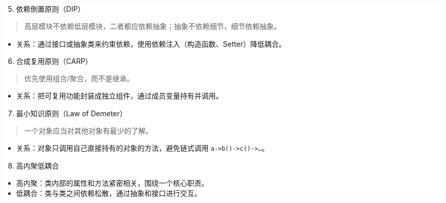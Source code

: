 5. 依赖倒置原则（DIP）

> 高层模块不依赖低层模块，二者都应依赖抽象；抽象不依赖细节，细节依赖抽象。

- 关系：通过接口或抽象类来约束依赖，使用依赖注入（构造函数、Setter）降低耦合。

6. 合成复用原则（CARP）

> 优先使用组合/聚合，而不是继承。

- 关系：把可复用功能封装成独立组件，通过成员变量持有并调用。

7. 最小知识原则（Law of Demeter）

> 一个对象应当对其他对象有最少的了解。

- 关系：对象只调用自己直接持有的对象的方法，避免链式调用 `a->b()->c()->…`。

8. 高内聚低耦合

- 高内聚：类内部的属性和方法紧密相关，围绕一个核心职责。
- 低耦合：类与类之间依赖松散，通过抽象和接口进行交互。


